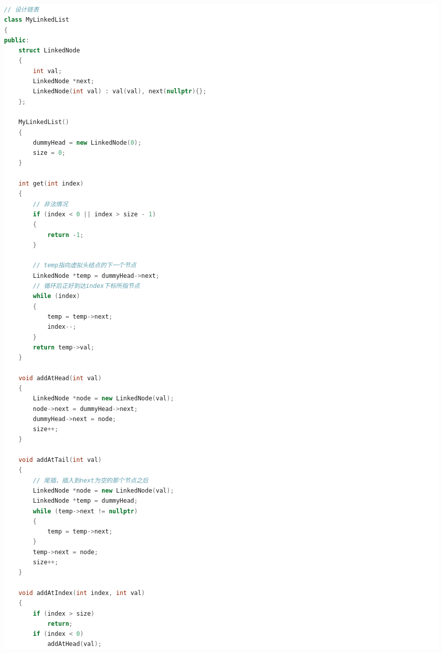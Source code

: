 ```c++
// 设计链表
class MyLinkedList
{
public:
    struct LinkedNode
    {
        int val;
        LinkedNode *next;
        LinkedNode(int val) : val(val), next(nullptr){};
    };

    MyLinkedList()
    {
        dummyHead = new LinkedNode(0);
        size = 0;
    }

    int get(int index)
    {
        // 非法情况
        if (index < 0 || index > size - 1)
        {
            return -1;
        }

        // temp指向虚拟头结点的下一个节点
        LinkedNode *temp = dummyHead->next;
        // 循环后正好到达index下标所指节点
        while (index)
        {
            temp = temp->next;
            index--;
        }
        return temp->val;
    }

    void addAtHead(int val)
    {
        LinkedNode *node = new LinkedNode(val);
        node->next = dummyHead->next;
        dummyHead->next = node;
        size++;
    }

    void addAtTail(int val)
    {
        // 尾插，插入到next为空的那个节点之后
        LinkedNode *node = new LinkedNode(val);
        LinkedNode *temp = dummyHead;
        while (temp->next != nullptr)
        {
            temp = temp->next;
        }
        temp->next = node;
        size++;
    }

    void addAtIndex(int index, int val)
    {
        if (index > size)
            return;
        if (index < 0)
            addAtHead(val);
```